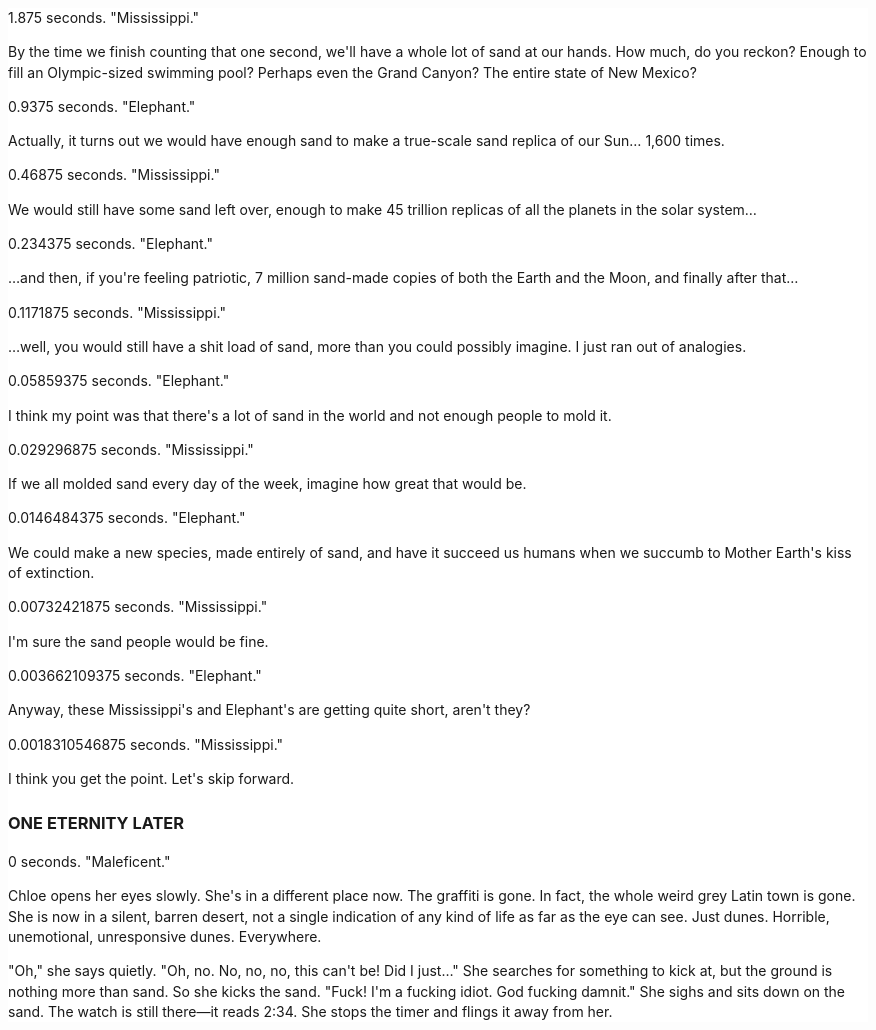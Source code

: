 1.875 seconds. "Mississippi."

By the time we finish counting that one second, we'll have a whole lot of sand at our hands. How much, do you reckon? Enough to fill an Olympic-sized swimming pool? Perhaps even the Grand Canyon? The entire state of New Mexico?

0.9375 seconds. "Elephant."

Actually, it turns out we would have enough sand to make a true-scale sand replica of our Sun… 1,600 times.

0.46875 seconds. "Mississippi."

We would still have some sand left over, enough to make 45 trillion replicas of all the planets in the solar system…

0.234375 seconds. "Elephant."

…and then, if you're feeling patriotic, 7 million sand-made copies of both the Earth and the Moon, and finally after that…

0.1171875 seconds. "Mississippi."

…well, you would still have a shit load of sand, more than you could possibly imagine. I just ran out of analogies.

0.05859375 seconds. "Elephant."

I think my point was that there's a lot of sand in the world and not enough people to mold it.

0.029296875 seconds. "Mississippi."

If we all molded sand every day of the week, imagine how great that would be.

0.0146484375 seconds. "Elephant."

We could make a new species, made entirely of sand, and have it succeed us humans when we succumb to Mother Earth's kiss of extinction.

0.00732421875 seconds. "Mississippi."

I'm sure the sand people would be fine.

0.003662109375 seconds. "Elephant."

Anyway, these Mississippi's and Elephant's are getting quite short, aren't they?

0.0018310546875 seconds. "Mississippi."

I think you get the point. Let's skip forward.

### ONE ETERNITY LATER

0 seconds. "Maleficent."

Chloe opens her eyes slowly. She's in a different place now. The graffiti is gone. In fact, the whole weird grey Latin town is gone. She is now in a silent, barren desert, not a single indication of any kind of life as far as the eye can see. Just dunes. Horrible, unemotional, unresponsive dunes. Everywhere.

"Oh," she says quietly. "Oh, no. No, no, no, this can't be! Did I just…" She searches for something to kick at, but the ground is nothing more than sand. So she kicks the sand. "Fuck! I'm a fucking idiot. God fucking damnit." She sighs and sits down on the sand. The watch is still there—it reads 2:34. She stops the timer and flings it away from her.
